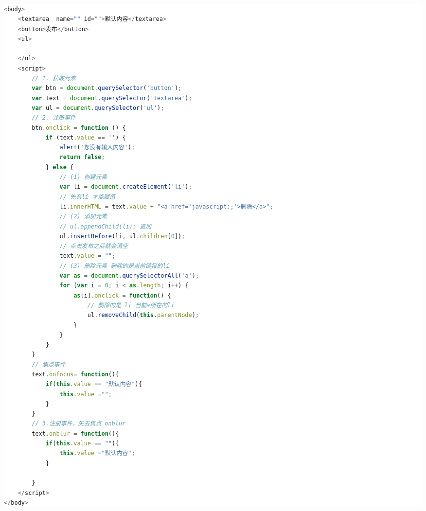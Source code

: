 ```js
<body>
    <textarea  name="" id="">默认内容</textarea>
    <button>发布</button>
    <ul>

    </ul>
    <script>
        // 1. 获取元素
        var btn = document.querySelector('button');
        var text = document.querySelector('textarea');
        var ul = document.querySelector('ul');
        // 2. 注册事件
        btn.onclick = function () {
            if (text.value == '') {
                alert('您没有输入内容');
                return false;
            } else {
                // (1) 创建元素
                var li = document.createElement('li');
                // 先有li 才能赋值
                li.innerHTML = text.value + "<a href='javascript:;'>删除</a>";
                // (2) 添加元素
                // ul.appendChild(li); 追加
                ul.insertBefore(li, ul.children[0]);
                // 点击发布之后就会清空
                text.value = "";
                // (3) 删除元素 删除的是当前链接的li
                var as = document.querySelectorAll('a');
                for (var i = 0; i < as.length; i++) {
                    as[i].onclick = function() {
                        // 删除的是 li 当前a所在的li
                        ul.removeChild(this.parentNode);
                    }
                }
            }
        }
        // 焦点事件
        text.onfocus= function(){
            if(this.value == "默认内容"){
                this.value ="";
            }
        }
        // 3.注册事件，失去焦点 onblur
        text.onblur = function(){
            if(this.value == ""){
                this.value ="默认内容";
            }

        }
    </script>
</body>
```
